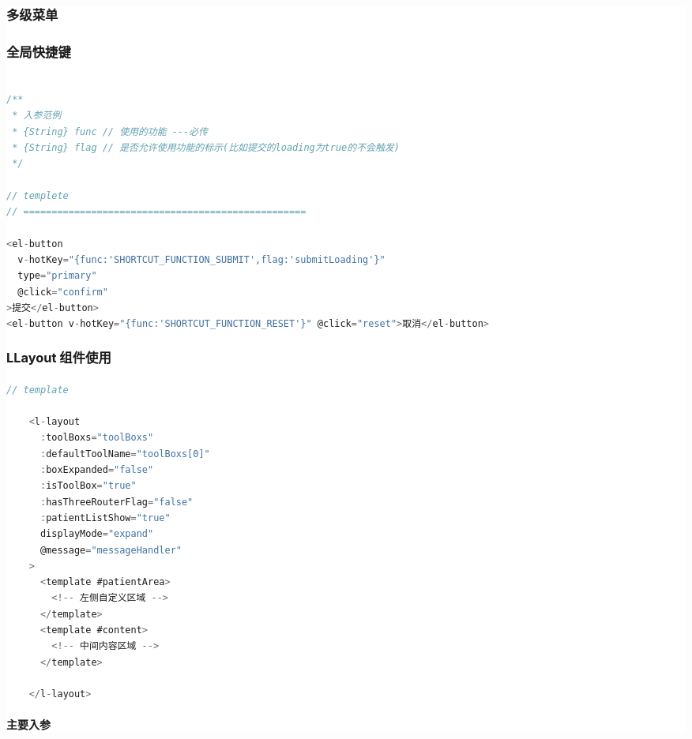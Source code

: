 ### 多级菜单

### 全局快捷键

```javascript

/**
 * 入参范例
 * {String} func // 使用的功能 ---必传
 * {String} flag // 是否允许使用功能的标示(比如提交的loading为true的不会触发)
 */

// templete
// ==================================================

<el-button
  v-hotKey="{func:'SHORTCUT_FUNCTION_SUBMIT',flag:'submitLoading'}"
  type="primary"
  @click="confirm"
>提交</el-button>
<el-button v-hotKey="{func:'SHORTCUT_FUNCTION_RESET'}" @click="reset">取消</el-button>

```

### LLayout 组件使用

```javascript
// template

    <l-layout
      :toolBoxs="toolBoxs"
      :defaultToolName="toolBoxs[0]"
      :boxExpanded="false"
      :isToolBox="true"
      :hasThreeRouterFlag="false"
      :patientListShow="true"
      displayMode="expand"
      @message="messageHandler"
    >
      <template #patientArea>
        <!-- 左侧自定义区域 -->
      </template>
      <template #content>
        <!-- 中间内容区域 -->
      </template>

    </l-layout>

```

#### 主要入参
